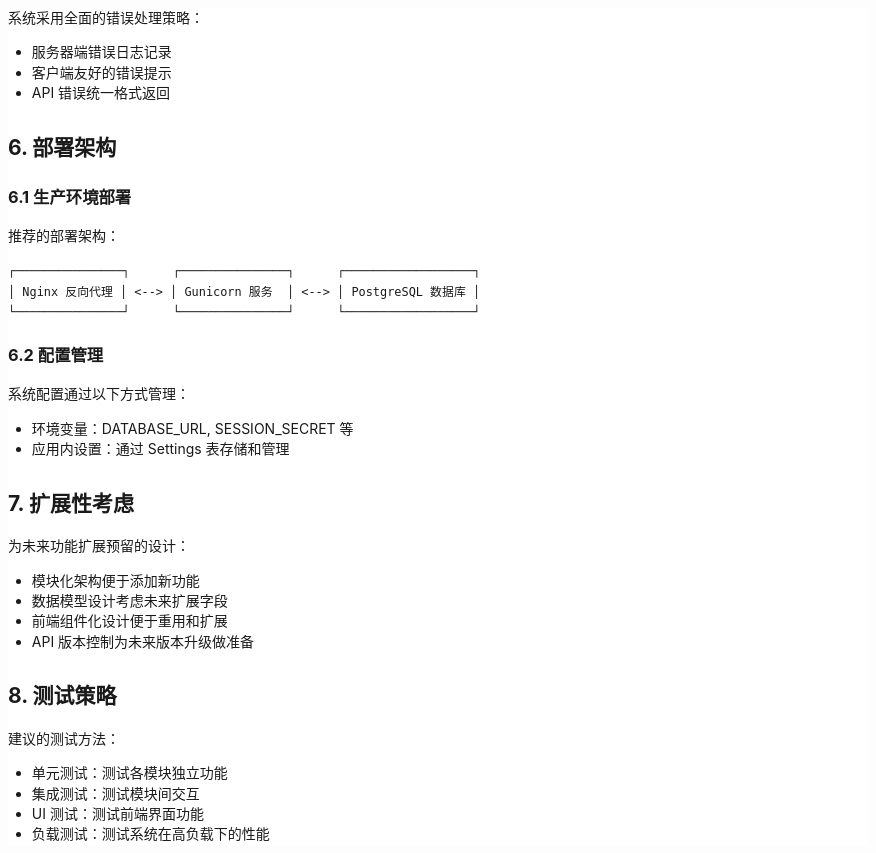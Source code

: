 系统采用全面的错误处理策略：

- 服务器端错误日志记录
- 客户端友好的错误提示
- API 错误统一格式返回

## 6. 部署架构

### 6.1 生产环境部署

推荐的部署架构：

```
┌───────────────┐      ┌───────────────┐      ┌──────────────────┐
│ Nginx 反向代理 │ <--> │ Gunicorn 服务  │ <--> │ PostgreSQL 数据库 │
└───────────────┘      └───────────────┘      └──────────────────┘
```

### 6.2 配置管理

系统配置通过以下方式管理：

- 环境变量：DATABASE_URL, SESSION_SECRET 等
- 应用内设置：通过 Settings 表存储和管理

## 7. 扩展性考虑

为未来功能扩展预留的设计：

- 模块化架构便于添加新功能
- 数据模型设计考虑未来扩展字段
- 前端组件化设计便于重用和扩展
- API 版本控制为未来版本升级做准备

## 8. 测试策略

建议的测试方法：

- 单元测试：测试各模块独立功能
- 集成测试：测试模块间交互
- UI 测试：测试前端界面功能
- 负载测试：测试系统在高负载下的性能
